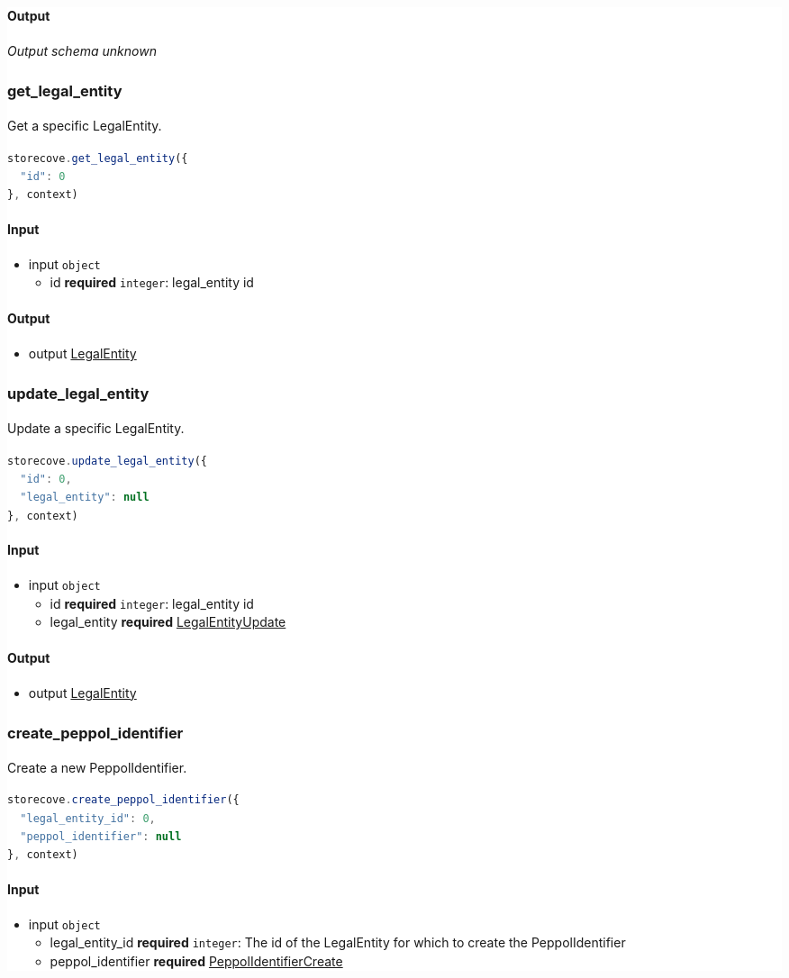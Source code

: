 #### Output
*Output schema unknown*

### get_legal_entity
Get a specific LegalEntity.


```js
storecove.get_legal_entity({
  "id": 0
}, context)
```

#### Input
* input `object`
  * id **required** `integer`: legal_entity id

#### Output
* output [LegalEntity](#legalentity)

### update_legal_entity
Update a specific LegalEntity.


```js
storecove.update_legal_entity({
  "id": 0,
  "legal_entity": null
}, context)
```

#### Input
* input `object`
  * id **required** `integer`: legal_entity id
  * legal_entity **required** [LegalEntityUpdate](#legalentityupdate)

#### Output
* output [LegalEntity](#legalentity)

### create_peppol_identifier
Create a new PeppolIdentifier.


```js
storecove.create_peppol_identifier({
  "legal_entity_id": 0,
  "peppol_identifier": null
}, context)
```

#### Input
* input `object`
  * legal_entity_id **required** `integer`: The id of the LegalEntity for which to create the PeppolIdentifier
  * peppol_identifier **required** [PeppolIdentifierCreate](#peppolidentifiercreate)
